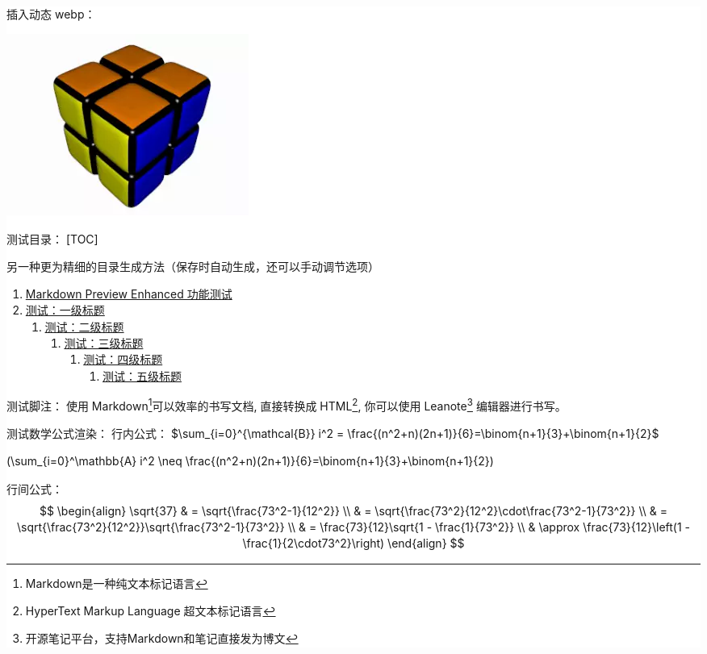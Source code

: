 插入动态 webp：

![魔方](./1.webp)


测试目录：
[TOC]

另一种更为精细的目录生成方法（保存时自动生成，还可以手动调节选项）




1. [ Markdown Preview Enhanced 功能测试](#markdown-preview-enhanced-功能测试)
2. [ 测试：一级标题](#label)
    1. [ 测试：二级标题](#测试二级标题)
        1. [ 测试：三级标题](#测试三级标题)
            1. [ 测试：四级标题](#测试四级标题)
                1. [ 测试：五级标题](#测试五级标题)




测试脚注：
使用 Markdown[^1]可以效率的书写文档, 直接转换成 HTML[^2], 你可以使用 Leanote[^Le] 编辑器进行书写。

[^1]:Markdown是一种纯文本标记语言

[^2]:HyperText Markup Language 超文本标记语言

[^Le]:开源笔记平台，支持Markdown和笔记直接发为博文


测试数学公式渲染：
行内公式：
$\sum_{i=0}^{\mathcal{B}} i^2 = \frac{(n^2+n)(2n+1)}{6}=\binom{n+1}{3}+\binom{n+1}{2}$

\(\sum_{i=0}^\mathbb{A} i^2 \neq \frac{(n^2+n)(2n+1)}{6}=\binom{n+1}{3}+\binom{n+1}{2}\)

行间公式：
$$
\begin{align}
\sqrt{37} & = \sqrt{\frac{73^2-1}{12^2}} \\
 & = \sqrt{\frac{73^2}{12^2}\cdot\frac{73^2-1}{73^2}} \\ 
 & = \sqrt{\frac{73^2}{12^2}}\sqrt{\frac{73^2-1}{73^2}} \\
 & = \frac{73}{12}\sqrt{1 - \frac{1}{73^2}} \\ 
 & \approx \frac{73}{12}\left(1 - \frac{1}{2\cdot73^2}\right)
\end{align}
$$


[123]: https://www.baidu.com "这是真正定义链接内容的地方"
[github]: https://avatars2.githubusercontent.com/u/3265208?v=3&s=100 "图像的源地址也可以网络链接"